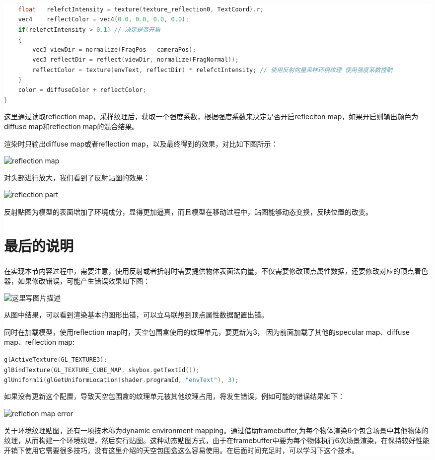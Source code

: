 ```cpp
	float	relefctIntensity = texture(texture_reflection0, TextCoord).r; 
	vec4	reflectColor = vec4(0.0, 0.0, 0.0, 0.0);
	if(relefctIntensity > 0.1) // 决定是否开启
	{
		vec3 viewDir = normalize(FragPos - cameraPos); 
		vec3 reflectDir = reflect(viewDir, normalize(FragNormal));
		reflectColor = texture(envText, reflectDir) * relefctIntensity;	// 使用反射向量采样环境纹理 使用强度系数控制
	}
	color = diffuseColor + reflectColor;
}
```
这里通过读取reflection map，采样纹理后，获取一个强度系数，根据强度系数来决定是否开启refleciton map，如果开启则输出颜色为diffuse map和reflection map的混合结果。

渲染时只输出diffuse map或者reflection map，以及最终得到的效果，对比如下图所示：

![reflection map](http://img.blog.csdn.net/20160916212116711)

对头部进行放大，我们看到了反射贴图的效果：

![reflection part](http://img.blog.csdn.net/20160916212243312)

反射贴图为模型的表面增加了环境成分，显得更加逼真，而且模型在移动过程中，贴图能够动态变换，反映位置的改变。


# 最后的说明
在实现本节内容过程中，需要注意，使用反射或者折射时需要提供物体表面法向量，不仅需要修改顶点属性数据，还要修改对应的顶点着色器，如果修改错误，可能产生错误效果如下图：

![这里写图片描述](http://img.blog.csdn.net/20160916212650396)

从图中结果，可以看到渲染基本的图形出错，可以立马联想到顶点属性数据配置出错。

同时在加载模型，使用reflection map时，天空包围盒使用的纹理单元，要更新为3， 因为前面加载了其他的specular map、diffuse map、reflection map:

```cpp
glActiveTexture(GL_TEXTURE3);
glBindTexture(GL_TEXTURE_CUBE_MAP, skybox.getTextId());
glUniform1i(glGetUniformLocation(shader.programId, "envText"), 3); 
```
如果没有更新这个配置，导致天空包围盒的纹理单元被其他纹理占用，将发生错误，例如可能的错误结果如下：

![refletion map error](http://img.blog.csdn.net/20160916213037525)

关于环境纹理贴图，还有一项技术称为dynamic environment mapping。通过借助framebuffer,为每个物体渲染6个包含场景中其他物体的纹理，从而构建一个环境纹理，然后实行贴图。这种动态贴图方式，由于在framebuffer中要为每个物体执行6次场景渲染，在保持较好性能开销下使用它需要很多技巧，没有这里介绍的天空包围盒这么容易使用。在后面时间充足时，可以学习下这个技术。

